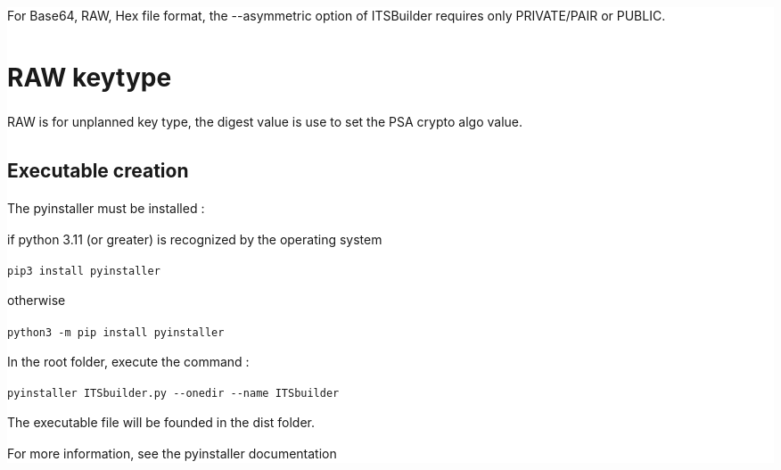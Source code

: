 For Base64, RAW, Hex file format, the --asymmetric option of ITSBuilder requires only PRIVATE/PAIR or PUBLIC.

# RAW keytype
RAW is for unplanned key type, the digest value is use to set the PSA crypto algo value.

## Executable creation

The pyinstaller must be installed :

if python 3.11 (or greater) is recognized by the operating system
```
pip3 install pyinstaller
```
otherwise

```
python3 -m pip install pyinstaller
```

In the root folder, execute the command :

```
pyinstaller ITSbuilder.py --onedir --name ITSbuilder
```

The executable file will be founded in the dist folder.

For more information,  see the pyinstaller documentation